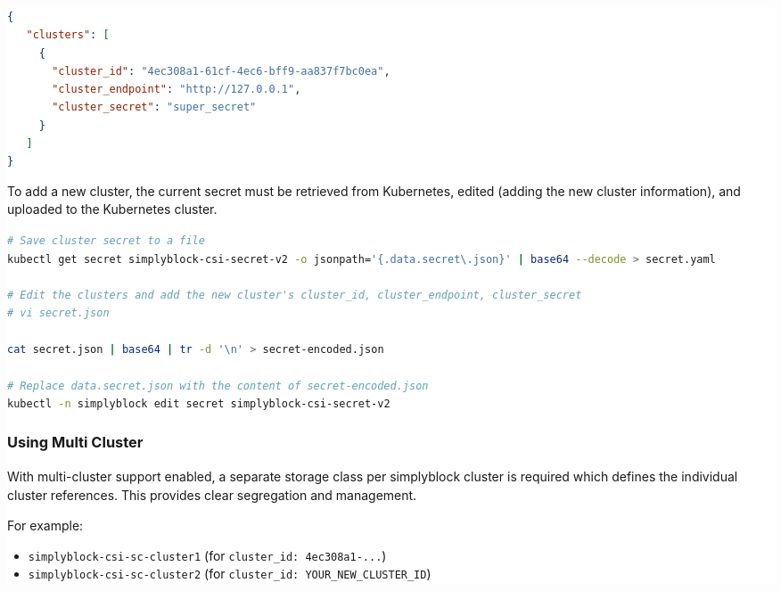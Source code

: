 ```json
{
   "clusters": [
     {
       "cluster_id": "4ec308a1-61cf-4ec6-bff9-aa837f7bc0ea",
       "cluster_endpoint": "http://127.0.0.1",
       "cluster_secret": "super_secret"
     }
   ]
}
```

To add a new cluster, the current secret must be retrieved from Kubernetes, edited (adding the new cluster information),
and uploaded to the Kubernetes cluster.  


```sh
# Save cluster secret to a file
kubectl get secret simplyblock-csi-secret-v2 -o jsonpath='{.data.secret\.json}' | base64 --decode > secret.yaml

# Edit the clusters and add the new cluster's cluster_id, cluster_endpoint, cluster_secret
# vi secret.json 

cat secret.json | base64 | tr -d '\n' > secret-encoded.json

# Replace data.secret.json with the content of secret-encoded.json
kubectl -n simplyblock edit secret simplyblock-csi-secret-v2
```

### Using Multi Cluster

With multi-cluster support enabled, a separate storage class per simplyblock cluster is required which defines the
individual cluster references. This provides clear segregation and management.

For example:

- `simplyblock-csi-sc-cluster1` (for `cluster_id: 4ec308a1-...`)
- `simplyblock-csi-sc-cluster2` (for `cluster_id: YOUR_NEW_CLUSTER_ID`)
